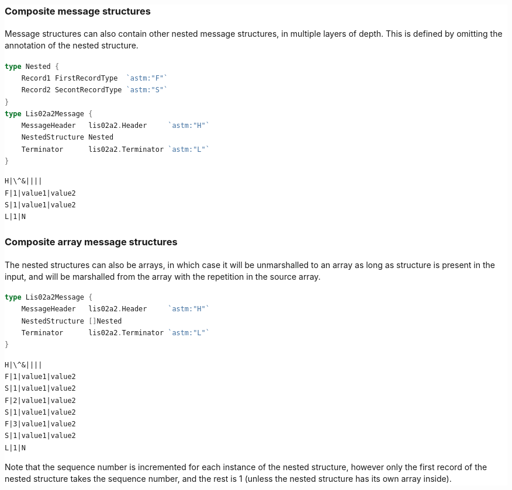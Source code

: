 ### Composite message structures
Message structures can also contain other nested message structures, in multiple layers of depth. This is defined by omitting the annotation of the nested structure.
``` go
type Nested {
    Record1 FirstRecordType  `astm:"F"`
    Record2 SecontRecordType `astm:"S"`
}
type Lis02a2Message {
    MessageHeader   lis02a2.Header     `astm:"H"`
    NestedStructure Nested
    Terminator      lis02a2.Terminator `astm:"L"`
}
```
```
H|\^&||||
F|1|value1|value2
S|1|value1|value2
L|1|N
```

### Composite array message structures
The nested structures can also be arrays, in which case it will be unmarshalled to an array as long as structure is present in the input, and will be marshalled from the array with the repetition in the source array.
``` go
type Lis02a2Message {
    MessageHeader   lis02a2.Header     `astm:"H"`
    NestedStructure []Nested
    Terminator      lis02a2.Terminator `astm:"L"`
}
```
```
H|\^&||||
F|1|value1|value2
S|1|value1|value2
F|2|value1|value2
S|1|value1|value2
F|3|value1|value2
S|1|value1|value2
L|1|N
```
Note that the sequence number is incremented for each instance of the nested structure, however only the first record of the nested structure takes the sequence number, and the rest is 1 (unless the nested structure has its own array inside).